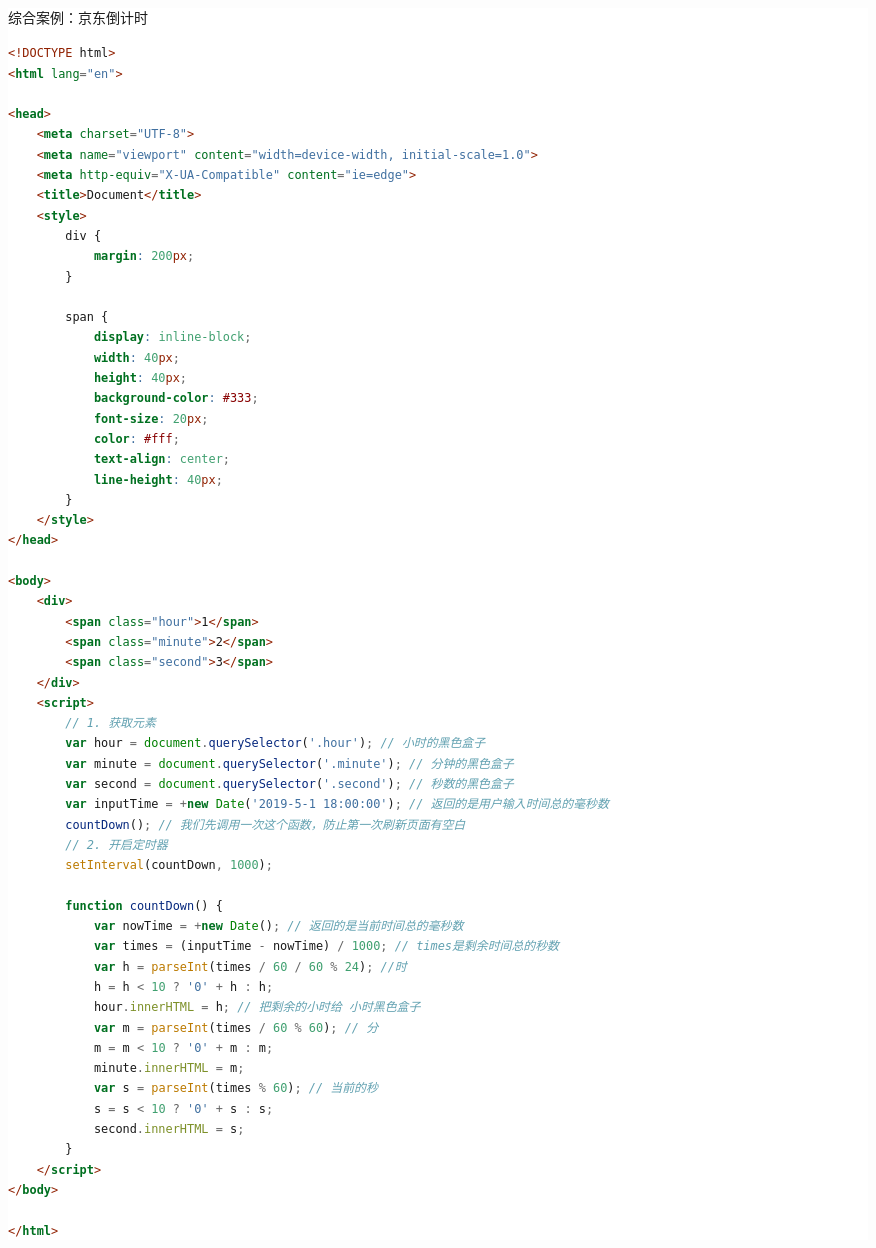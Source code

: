 
综合案例：京东倒计时

```html
<!DOCTYPE html>
<html lang="en">

<head>
    <meta charset="UTF-8">
    <meta name="viewport" content="width=device-width, initial-scale=1.0">
    <meta http-equiv="X-UA-Compatible" content="ie=edge">
    <title>Document</title>
    <style>
        div {
            margin: 200px;
        }
        
        span {
            display: inline-block;
            width: 40px;
            height: 40px;
            background-color: #333;
            font-size: 20px;
            color: #fff;
            text-align: center;
            line-height: 40px;
        }
    </style>
</head>

<body>
    <div>
        <span class="hour">1</span>
        <span class="minute">2</span>
        <span class="second">3</span>
    </div>
    <script>
        // 1. 获取元素 
        var hour = document.querySelector('.hour'); // 小时的黑色盒子
        var minute = document.querySelector('.minute'); // 分钟的黑色盒子
        var second = document.querySelector('.second'); // 秒数的黑色盒子
        var inputTime = +new Date('2019-5-1 18:00:00'); // 返回的是用户输入时间总的毫秒数
        countDown(); // 我们先调用一次这个函数，防止第一次刷新页面有空白 
        // 2. 开启定时器
        setInterval(countDown, 1000);

        function countDown() {
            var nowTime = +new Date(); // 返回的是当前时间总的毫秒数
            var times = (inputTime - nowTime) / 1000; // times是剩余时间总的秒数 
            var h = parseInt(times / 60 / 60 % 24); //时
            h = h < 10 ? '0' + h : h;
            hour.innerHTML = h; // 把剩余的小时给 小时黑色盒子
            var m = parseInt(times / 60 % 60); // 分
            m = m < 10 ? '0' + m : m;
            minute.innerHTML = m;
            var s = parseInt(times % 60); // 当前的秒
            s = s < 10 ? '0' + s : s;
            second.innerHTML = s;
        }
    </script>
</body>

</html>
```
